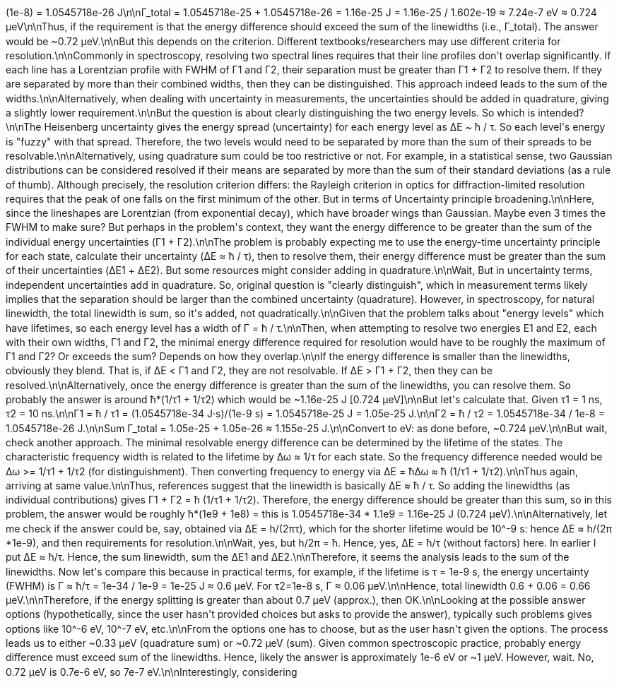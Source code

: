 (1e-8) = 1.0545718e-26 J\n\nΓ_total = 1.0545718e-25 + 1.0545718e-26 = 1.16e-25 J = 1.16e-25 / 1.602e-19 ≈ 7.24e-7 eV ≈ 0.724 μeV\n\nThus, if the requirement is that the energy difference should exceed the sum of the linewidths (i.e., Γ_total). The answer would be ~0.72 μeV.\n\nBut this depends on the criterion. Different textbooks/researchers may use different criteria for resolution.\n\nCommonly in spectroscopy, resolving two spectral lines requires that their line profiles don\'t overlap significantly. If each line has a Lorentzian profile with FWHM of Γ1 and Γ2, their separation must be greater than Γ1 + Γ2 to resolve them. If they are separated by more than their combined widths, then they can be distinguished. This approach indeed leads to the sum of the widths.\n\nAlternatively, when dealing with uncertainty in measurements, the uncertainties should be added in quadrature, giving a slightly lower requirement.\n\nBut the question is about clearly distinguishing the two energy levels. So which is intended?\n\nThe Heisenberg uncertainty gives the energy spread (uncertainty) for each energy level as ΔE ~ ħ / τ. So each level\'s energy is "fuzzy" with that spread. Therefore, the two levels would need to be separated by more than the sum of their spreads to be resolvable.\n\nAlternatively, using quadrature sum could be too restrictive or not. For example, in a statistical sense, two Gaussian distributions can be considered resolved if their means are separated by more than the sum of their standard deviations (as a rule of thumb). Although precisely, the resolution criterion differs: the Rayleigh criterion in optics for diffraction-limited resolution requires that the peak of one falls on the first minimum of the other. But in terms of Uncertainty principle broadening.\n\nHere, since the lineshapes are Lorentzian (from exponential decay), which have broader wings than Gaussian. Maybe even 3 times the FWHM to make sure? But perhaps in the problem\'s context, they want the energy difference to be greater than the sum of the individual energy uncertainties (Γ1 + Γ2).\n\nThe problem is probably expecting me to use the energy-time uncertainty principle for each state, calculate their uncertainty (ΔE ≈ ħ / τ), then to resolve them, their energy difference must be greater than the sum of their uncertainties (ΔE1 + ΔE2). But some resources might consider adding in quadrature.\n\nWait, But in uncertainty terms, independent uncertainties add in quadrature. So, original question is "clearly distinguish", which in measurement terms likely implies that the separation should be larger than the combined uncertainty (quadrature). However, in spectroscopy, for natural linewidth, the total linewidth is sum, so it\'s added, not quadratically.\n\nGiven that the problem talks about "energy levels" which have lifetimes, so each energy level has a width of Γ = ħ / τ.\n\nThen, when attempting to resolve two energies E1 and E2, each with their own widths, Γ1 and Γ2, the minimal energy difference required for resolution would have to be roughly the maximum of Γ1 and Γ2? Or exceeds the sum? Depends on how they overlap.\n\nIf the energy difference is smaller than the linewidths, obviously they blend. That is, if ΔE < Γ1 and Γ2, they are not resolvable. If ΔE > Γ1 + Γ2, then they can be resolved.\n\nAlternatively, once the energy difference is greater than the sum of the linewidths, you can resolve them. So probably the answer is around ħ*(1/τ1 + 1/τ2) which would be ~1.16e-25 J [0.724 μeV]\n\nBut let\'s calculate that. Given τ1 = 1 ns, τ2 = 10 ns.\n\nΓ1 = ħ / τ1 = (1.0545718e-34 J·s)/(1e-9 s) = 1.0545718e-25 J = 1.05e-25 J.\n\nΓ2 = ħ / τ2 = 1.0545718e-34 / 1e-8 = 1.0545718e-26 J.\n\nSum Γ_total = 1.05e-25 + 1.05e-26 ≈ 1.155e-25 J.\n\nConvert to eV: as done before, ~0.724 μeV.\n\nBut wait, check another approach. The minimal resolvable energy difference can be determined by the lifetime of the states. The characteristic frequency width is related to the lifetime by Δω ≈ 1/τ for each state. So the frequency difference needed would be Δω >= 1/τ1 + 1/τ2 (for distinguishment). Then converting frequency to energy via ΔE = ħΔω ≈ ħ (1/τ1 + 1/τ2).\n\nThus again, arriving at same value.\n\nThus, references suggest that the linewidth is basically ΔE ≈ ħ / τ. So adding the linewidths (as individual contributions) gives Γ1 + Γ2 = ħ (1/τ1 + 1/τ2). Therefore, the energy difference should be greater than this sum, so in this problem, the answer would be roughly ħ*(1e9 + 1e8) = this is  1.0545718e-34 * 1.1e9 = 1.16e-25 J (0.724 μeV).\n\nAlternatively, let me check if the answer could be, say, obtained via ΔE = h/(2πτ), which for the shorter lifetime would be 10^-9 s: hence ΔE ≈ h/(2π *1e-9), and then requirements for resolution.\n\nWait, yes, but h/2π = ħ. Hence, yes, ΔE = ħ/τ (without factors) here. In earlier I put ΔE ≈ ħ/τ. Hence, the sum linewidth, sum the ΔE1 and ΔE2.\n\nTherefore, it seems the analysis leads to the sum of the linewidths. Now let\'s compare this because in practical terms, for example, if the lifetime is τ = 1e-9 s, the energy uncertainty (FWHM) is Γ ≈ ħ/τ = 1e-34 / 1e-9 = 1e-25 J ≈ 0.6 μeV. For τ2=1e-8 s, Γ ≈ 0.06 μeV.\n\nHence, total linewidth 0.6 + 0.06 = 0.66 μeV.\n\nTherefore, if the energy splitting is greater than about 0.7 μeV (approx.), then OK.\n\nLooking at the possible answer options (hypothetically, since the user hasn\'t provided choices but asks to provide the answer), typically such problems gives options like 10^-6 eV, 10^-7 eV, etc.\n\nFrom the options one has to choose, but as the user hasn\'t given the options. The process leads us to either ~0.33 μeV (quadrature sum) or ~0.72 μeV (sum). Given common spectroscopic practice, probably energy difference must exceed sum of the linewidths. Hence, likely the answer is approximately 1e-6 eV or ~1 μeV. However, wait. No, 0.72 μeV is 0.7e-6 eV, so 7e-7 eV.\n\nInterestingly, considering